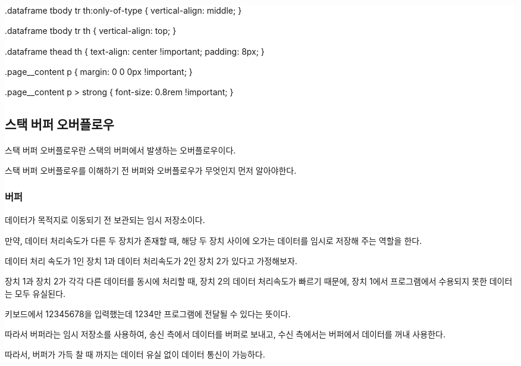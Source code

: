   .dataframe tbody tr th:only-of-type {
      vertical-align: middle;
  }

  .dataframe tbody tr th {
      vertical-align: top;
  }

  .dataframe thead th {
      text-align: center !important;
      padding: 8px;
  }

  .page__content p {
      margin: 0 0 0px !important;
  }

  .page__content p > strong {
    font-size: 0.8rem !important;
  }

  </style>
</head>


## 스택 버퍼 오버플로우


스택 버퍼 오버플로우란 스택의 버퍼에서 발생하는 오버플로우이다.



스택 버퍼 오버플로우를 이해하기 전 버퍼와 오버플로우가 무엇인지 먼저 알아야한다.


### 버퍼


데이터가 목적지로 이동되기 전 보관되는 임시 저장소이다.



만약, 데이터 처리속도가 다른 두 장치가 존재할 때, 해당 두 장치 사이에 오가는 데이터를 임시로 저장해 주는 역할을 한다.



데이터 처리 속도가 1인 장치 1과 데이터 처리속도가 2인 장치 2가 있다고 가정해보자.



장치 1과 장치 2가 각각 다른 데이터를 동시에 처리할 때, 장치 2의 데이터 처리속도가 빠르기 때문에, 장치 1에서 프로그램에서 수용되지 못한 데이터는 모두 유실된다.



키보드에서 12345678을 입력했는데 1234만 프로그램에 전달될 수 있다는 뜻이다.



따라서 버퍼라는 임시 저장소를 사용하여, 송신 측에서 데이터를 버퍼로 보내고, 수신 측에서는 버퍼에서 데이터를 꺼내 사용한다.



따라서, 버퍼가 가득 찰 때 까지는 데이터 유실 없이 데이터 통신이 가능하다.

